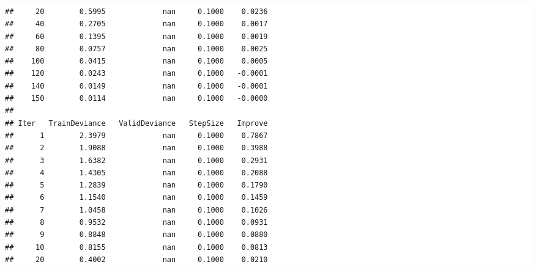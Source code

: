     ##     20        0.5995             nan     0.1000    0.0236
    ##     40        0.2705             nan     0.1000    0.0017
    ##     60        0.1395             nan     0.1000    0.0019
    ##     80        0.0757             nan     0.1000    0.0025
    ##    100        0.0415             nan     0.1000    0.0005
    ##    120        0.0243             nan     0.1000   -0.0001
    ##    140        0.0149             nan     0.1000   -0.0001
    ##    150        0.0114             nan     0.1000   -0.0000
    ## 
    ## Iter   TrainDeviance   ValidDeviance   StepSize   Improve
    ##      1        2.3979             nan     0.1000    0.7867
    ##      2        1.9088             nan     0.1000    0.3988
    ##      3        1.6382             nan     0.1000    0.2931
    ##      4        1.4305             nan     0.1000    0.2088
    ##      5        1.2839             nan     0.1000    0.1790
    ##      6        1.1540             nan     0.1000    0.1459
    ##      7        1.0458             nan     0.1000    0.1026
    ##      8        0.9532             nan     0.1000    0.0931
    ##      9        0.8848             nan     0.1000    0.0880
    ##     10        0.8155             nan     0.1000    0.0813
    ##     20        0.4002             nan     0.1000    0.0210